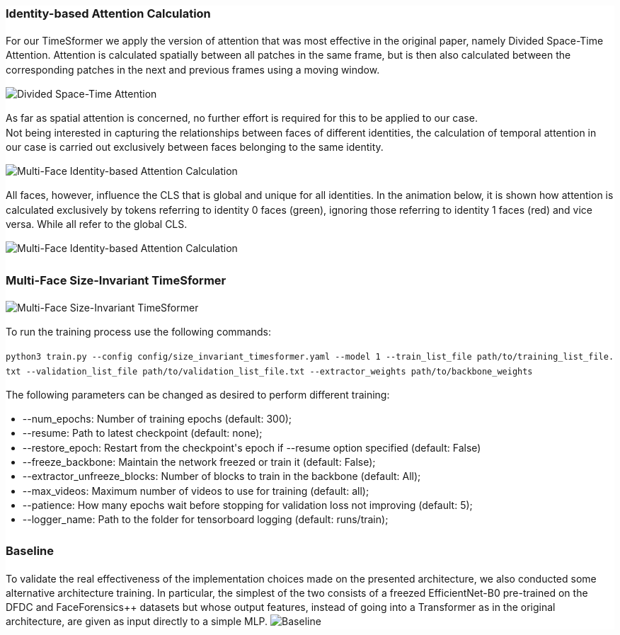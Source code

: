### Identity-based Attention Calculation
For our TimeSformer we apply the version of attention that was most effective in the original paper, namely Divided Space-Time Attention. Attention is calculated spatially between all patches in the same frame, but is then also calculated between the corresponding patches in the next and previous frames using a moving window. 

![Divided Space-Time Attention](images/divided_space_time_attention.gif)

As far as spatial attention is concerned, no further effort is required for this to be applied to our case.  
Not being interested in capturing the relationships between faces of different identities, the calculation of temporal attention in our case is carried out exclusively between faces belonging to the same identity. 

![Multi-Face Identity-based Attention Calculation](images/identity_attention.gif)

All faces, however, influence the CLS that is global and unique for all identities. 
In the animation below, it is shown how attention is calculated exclusively by tokens referring to identity 0 faces (green), ignoring those referring to identity 1 faces (red) and vice versa. While all refer to the global CLS.

![Multi-Face Identity-based Attention Calculation](images/attention_calculations_multi_face.gif)

### Multi-Face Size-Invariant TimeSformer

![Multi-Face Size-Invariant TimeSformer](images/multi_face_size_invariant_timesformer.gif)

To run the training process use the following commands:
```
python3 train.py --config config/size_invariant_timesformer.yaml --model 1 --train_list_file path/to/training_list_file.txt --validation_list_file path/to/validation_list_file.txt --extractor_weights path/to/backbone_weights
```

The following parameters can be changed as desired to perform different training:
- --num_epochs: Number of training epochs (default: 300);
- --resume: Path to latest checkpoint (default: none);
- --restore_epoch: Restart from the checkpoint's epoch if --resume option specified (default: False)
- --freeze_backbone: Maintain the network freezed or train it (default: False);
- --extractor_unfreeze_blocks: Number of blocks to train in the backbone (default: All);
- --max_videos: Maximum number of videos to use for training (default: all);
- --patience: How many epochs wait before stopping for validation loss not improving (default: 5);
- --logger_name: Path to the folder for tensorboard logging (default: runs/train);


### Baseline 
To validate the real effectiveness of the implementation choices made on the presented architecture, we also conducted some alternative architecture training. In particular, the simplest of the two consists of a freezed EfficientNet-B0 pre-trained on the DFDC and FaceForensics++ datasets but whose output features, instead of going into a Transformer as in the original architecture, are given as input directly to a simple MLP. 
![Baseline](images/baseline.gif)
